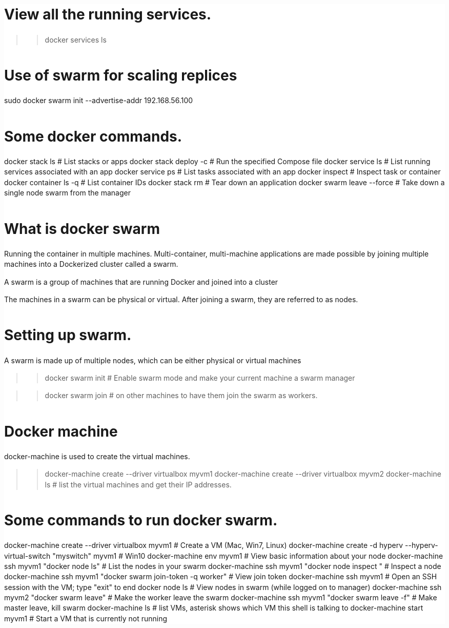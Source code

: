 
# View all the running services. 
>> docker services ls


# Use of swarm for scaling replices
sudo docker swarm init --advertise-addr 192.168.56.100


# Some docker commands. 
docker stack ls                                            # List stacks or apps
docker stack deploy -c <composefile> <appname>  # Run the specified Compose file
docker service ls                 # List running services associated with an app
docker service ps <service>                  # List tasks associated with an app
docker inspect <task or container>                   # Inspect task or container
docker container ls -q                                      # List container IDs
docker stack rm <appname>                             # Tear down an application
docker swarm leave --force      # Take down a single node swarm from the manager



# What is docker swarm
Running the container in multiple machines. Multi-container, multi-machine applications are made possible by joining 
multiple machines into a Dockerized cluster called a swarm.

A swarm is a group of machines that are running Docker and joined into a cluster

The machines in a swarm can be physical or virtual. After joining a swarm, they are referred to as nodes.


# Setting up swarm. 
A swarm is made up of multiple nodes, which can be either physical or virtual machines

>> docker swarm init # Enable swarm mode and make your current machine a swarm manager

>> docker swarm join #   on other machines to have them join the swarm as workers.


# Docker machine
docker-machine is used to create the virtual machines.

>> docker-machine create --driver virtualbox myvm1
>> docker-machine create --driver virtualbox myvm2
>> docker-machine ls # list the virtual machines and get their IP addresses.

# Some commands to run docker swarm. 
docker-machine create --driver virtualbox myvm1 # Create a VM (Mac, Win7, Linux)
docker-machine create -d hyperv --hyperv-virtual-switch "myswitch" myvm1 # Win10
docker-machine env myvm1                # View basic information about your node
docker-machine ssh myvm1 "docker node ls"         # List the nodes in your swarm
docker-machine ssh myvm1 "docker node inspect <node ID>"        # Inspect a node
docker-machine ssh myvm1 "docker swarm join-token -q worker"   # View join token
docker-machine ssh myvm1   # Open an SSH session with the VM; type "exit" to end
docker node ls                # View nodes in swarm (while logged on to manager)
docker-machine ssh myvm2 "docker swarm leave"  # Make the worker leave the swarm
docker-machine ssh myvm1 "docker swarm leave -f" # Make master leave, kill swarm
docker-machine ls # list VMs, asterisk shows which VM this shell is talking to
docker-machine start myvm1            # Start a VM that is currently not running